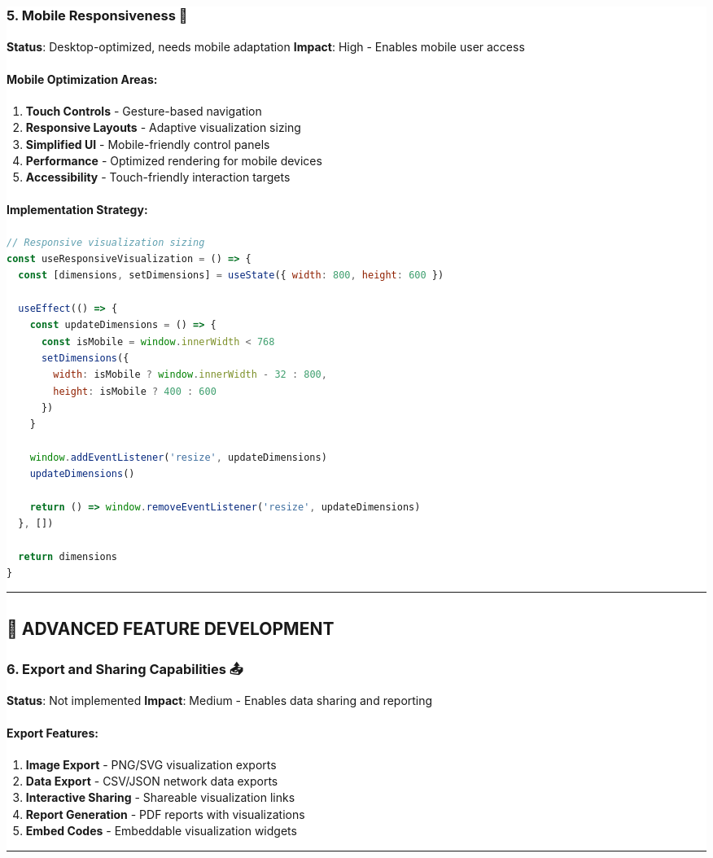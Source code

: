 
### **5. Mobile Responsiveness** 📱
**Status**: Desktop-optimized, needs mobile adaptation
**Impact**: High - Enables mobile user access

#### **Mobile Optimization Areas:**
1. **Touch Controls** - Gesture-based navigation
2. **Responsive Layouts** - Adaptive visualization sizing
3. **Simplified UI** - Mobile-friendly control panels
4. **Performance** - Optimized rendering for mobile devices
5. **Accessibility** - Touch-friendly interaction targets

#### **Implementation Strategy:**
```javascript
// Responsive visualization sizing
const useResponsiveVisualization = () => {
  const [dimensions, setDimensions] = useState({ width: 800, height: 600 })
  
  useEffect(() => {
    const updateDimensions = () => {
      const isMobile = window.innerWidth < 768
      setDimensions({
        width: isMobile ? window.innerWidth - 32 : 800,
        height: isMobile ? 400 : 600
      })
    }
    
    window.addEventListener('resize', updateDimensions)
    updateDimensions()
    
    return () => window.removeEventListener('resize', updateDimensions)
  }, [])
  
  return dimensions
}
```

---

## 🔧 **ADVANCED FEATURE DEVELOPMENT**

### **6. Export and Sharing Capabilities** 📤
**Status**: Not implemented
**Impact**: Medium - Enables data sharing and reporting

#### **Export Features:**
1. **Image Export** - PNG/SVG visualization exports
2. **Data Export** - CSV/JSON network data exports
3. **Interactive Sharing** - Shareable visualization links
4. **Report Generation** - PDF reports with visualizations
5. **Embed Codes** - Embeddable visualization widgets

---